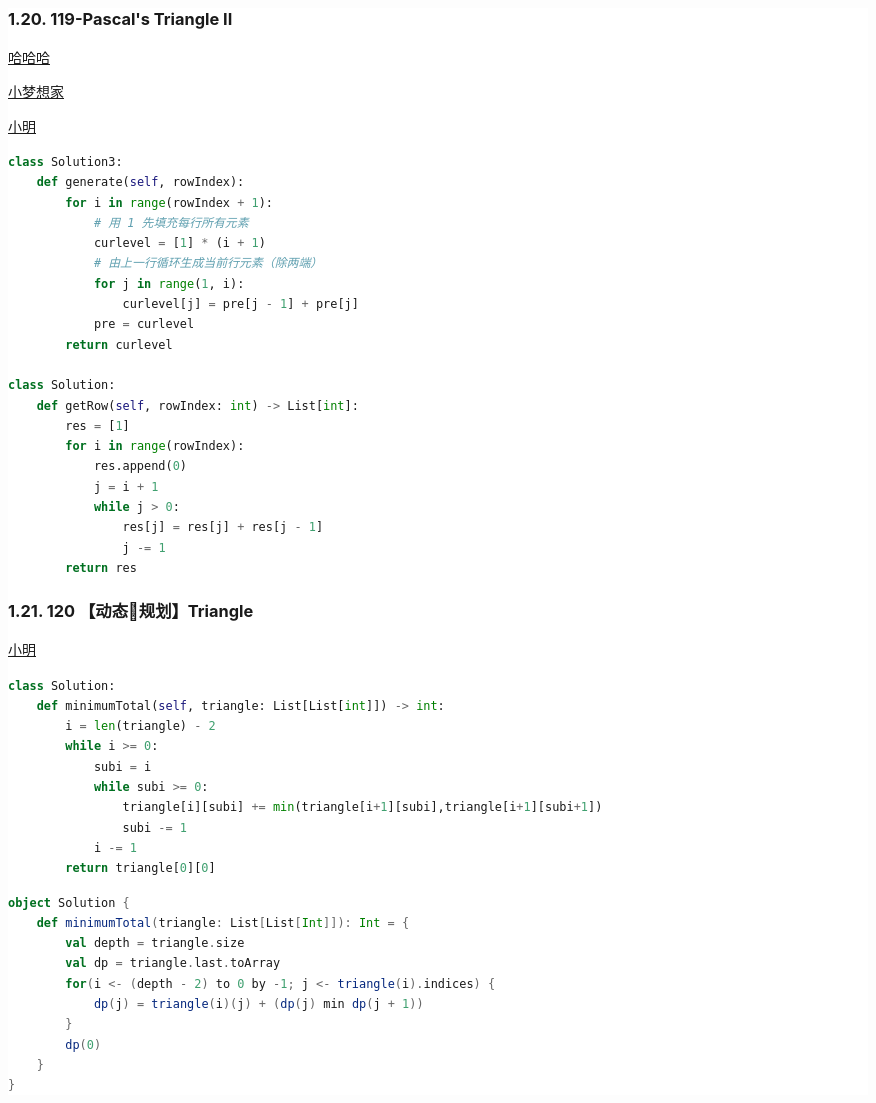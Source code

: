 ```scala

```

###  1.20. <a name='PascalsTriangleII'></a>119-Pascal's Triangle II

[哈哈哈](https://www.bilibili.com/video/BV187411B7Hj?spm_id_from=333.999.0.0)

[小梦想家](https://www.bilibili.com/video/BV1Qb411e7hA?spm_id_from=333.999.0.0)

[小明](https://www.bilibili.com/video/BV1Ni4y1g7Lv?spm_id_from=333.999.0.0)

```py
class Solution3:
    def generate(self, rowIndex):
        for i in range(rowIndex + 1):
            # 用 1 先填充每行所有元素
            curlevel = [1] * (i + 1)
            # 由上一行循环生成当前行元素（除两端）
            for j in range(1, i):
                curlevel[j] = pre[j - 1] + pre[j]
            pre = curlevel
        return curlevel

class Solution:
    def getRow(self, rowIndex: int) -> List[int]:
        res = [1]
        for i in range(rowIndex):
            res.append(0)
            j = i + 1
            while j > 0:
                res[j] = res[j] + res[j - 1]
                j -= 1
        return res
```

###  1.21. <a name='Triangle'></a>120 【动态🚀规划】Triangle

[小明](https://www.bilibili.com/video/BV1m54y1L7Af?spm_id_from=333.999.0.0)

```py
class Solution:
    def minimumTotal(self, triangle: List[List[int]]) -> int:
        i = len(triangle) - 2
        while i >= 0:
            subi = i
            while subi >= 0:
                triangle[i][subi] += min(triangle[i+1][subi],triangle[i+1][subi+1])
                subi -= 1
            i -= 1
        return triangle[0][0]
```

```scala
object Solution {
    def minimumTotal(triangle: List[List[Int]]): Int = {
        val depth = triangle.size
        val dp = triangle.last.toArray
        for(i <- (depth - 2) to 0 by -1; j <- triangle(i).indices) {
            dp(j) = triangle(i)(j) + (dp(j) min dp(j + 1)) 
        }
        dp(0)
    }
}
```
